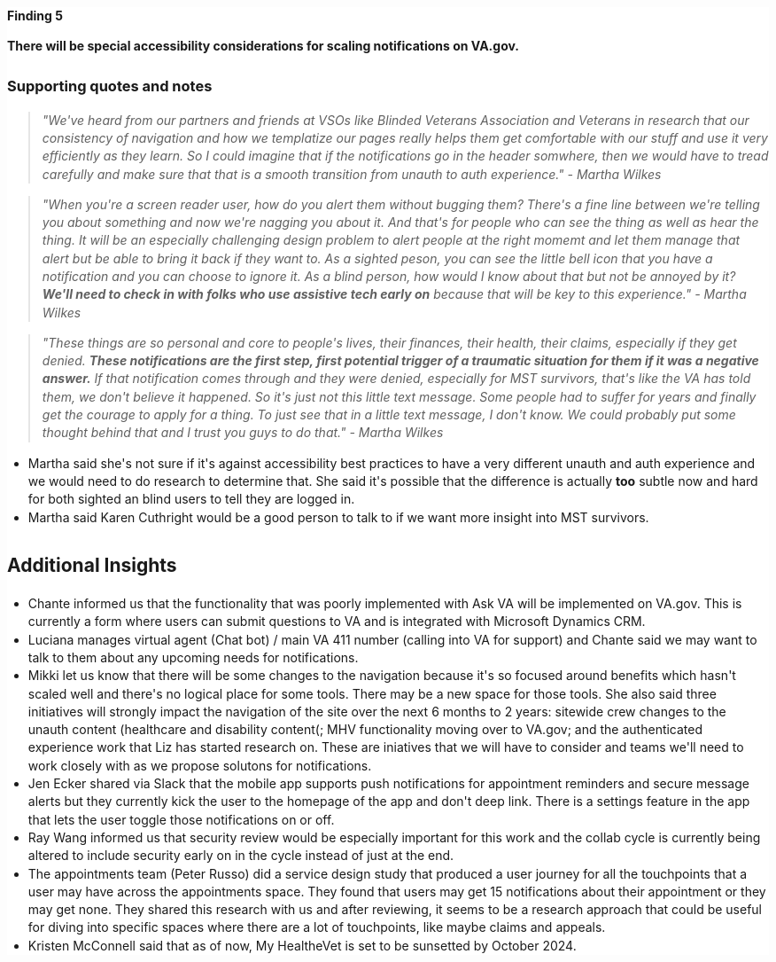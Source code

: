 
**Finding 5**

**There will be special accessibility considerations for scaling notifications on VA.gov.**

### Supporting quotes and notes

> _"We've heard from our partners and friends at VSOs like Blinded Veterans Association and Veterans in research that our consistency of navigation and how we templatize our pages really helps them get comfortable with our stuff and use it very efficiently as they learn. So I could imagine that if the notifications go in the header somwhere, then we would have to tread carefully and make sure that that is a smooth transition from unauth to auth experience." - Martha Wilkes_

> _"When you're a screen reader user, how do you alert them without bugging them? There's a fine line between we're telling you about something and now we're nagging you about it. And that's for people who can see the thing as well as hear the thing. It will be an especially challenging design problem to alert people at the right momemt and let them manage that alert but be able to bring it back if they want to. As a sighted peson, you can see the little bell icon that you have a notification and you can choose to ignore it. As a blind person, how would I know about that but not be annoyed by it? **We'll need to check in with folks who use assistive tech early on** because that will be key to this experience." - Martha Wilkes_

> _"These things are so personal and core to people's lives, their finances, their health, their claims, especially if they get denied. **These notifications are the first step, first potential trigger of a traumatic situation for them if it was a negative answer.** If that notification comes through and they were denied, especially for MST survivors, that's like the VA has told them, we don't believe it happened. So it's just not this little text message. Some people had to suffer for years and finally get the courage to apply for a thing. To just see that in a little text message, I don't know. We could probably put some thought behind that and I trust you guys to do that." - Martha Wilkes_

* Martha said she's not sure if it's against accessibility best practices to have a very different unauth and auth experience and we would need to do research to determine that. She said it's possible that the difference is actually **too** subtle now and hard for both sighted an blind users to tell they are logged in.
* Martha said Karen Cuthright would be a good person to talk to if we want more insight into MST survivors.


## Additional Insights

* Chante informed us that the functionality that was poorly implemented with Ask VA will be implemented on VA.gov. This is currently a form where users can submit questions to VA and is integrated with Microsoft Dynamics CRM.
* Luciana manages virtual agent (Chat bot) / main VA 411 number (calling into VA for support) and Chante said we may want to talk to them about any upcoming needs for notifications.
* Mikki let us know that there will be some changes to the navigation because it's so focused around benefits which hasn't scaled well and there's no logical place for some tools. There may be a new space for those tools. She also said three initiatives will strongly impact the navigation of the site over the next 6 months to 2 years: sitewide crew changes to the unauth content (healthcare and disability content(; MHV functionality moving over to VA.gov; and the authenticated experience work that Liz has started research on. These are iniatives that we will have to consider and teams we'll need to work closely with as we propose solutons for notifications.
* Jen Ecker shared via Slack that the mobile app supports push notifications for appointment reminders and secure message alerts but they currently kick the user to the homepage of the app and don't deep link. There is a settings feature in the app that lets the user toggle those notifications on or off.
* Ray Wang informed us that security review would be especially important for this work and the collab cycle is currently being altered to include security early on in the cycle instead of just at the end.
* The appointments team (Peter Russo) did a service design study that produced a user journey for all the touchpoints that a user may have across the appointments space. They found that users may get 15 notifications about their appointment or they may get none. They shared this research with us and after reviewing, it seems to be a research approach that could be useful for diving into specific spaces where there are a lot of touchpoints, like maybe claims and appeals. 
* Kristen McConnell said that as of now, My HealtheVet is set to be sunsetted by October 2024.